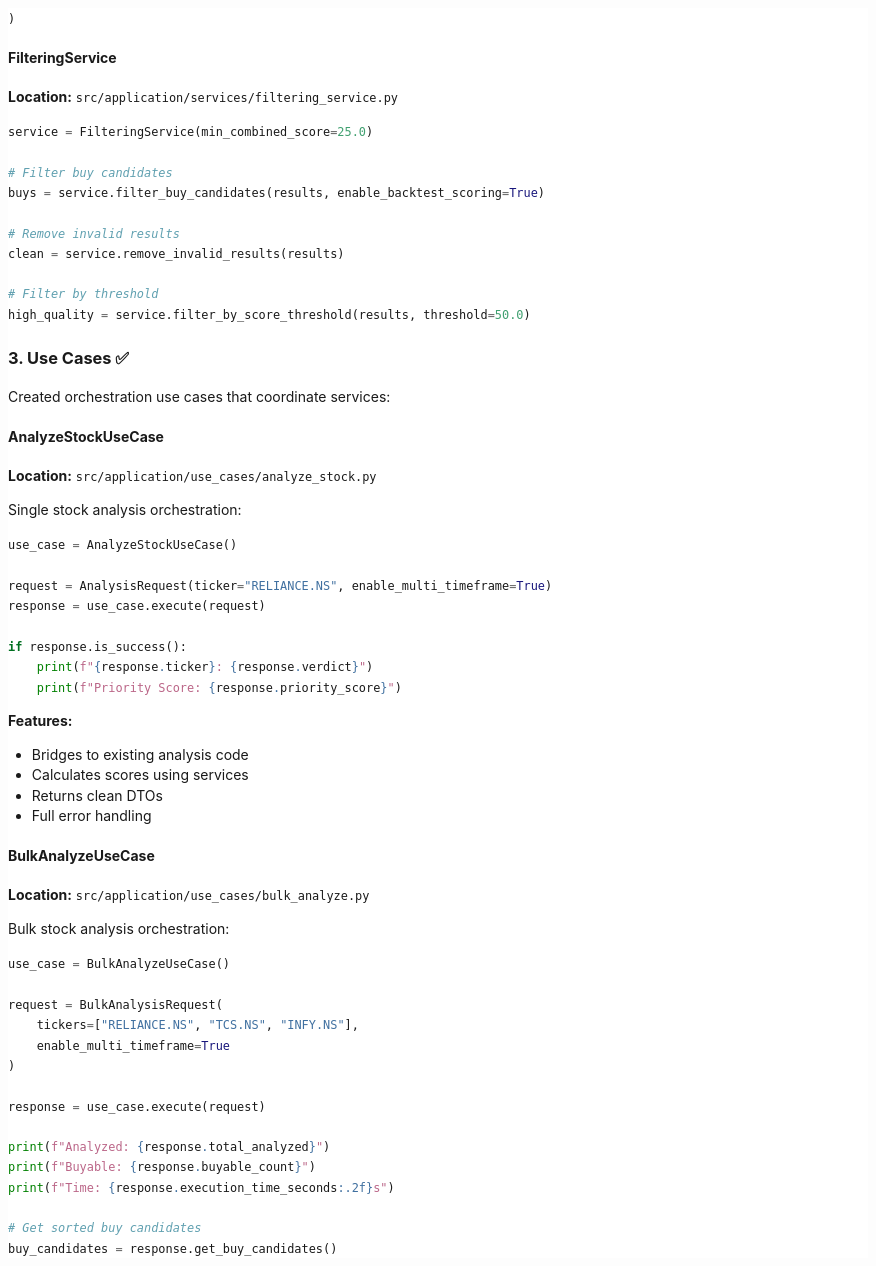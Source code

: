 ```python
)
```

#### FilteringService
**Location:** `src/application/services/filtering_service.py`

```python
service = FilteringService(min_combined_score=25.0)

# Filter buy candidates
buys = service.filter_buy_candidates(results, enable_backtest_scoring=True)

# Remove invalid results
clean = service.remove_invalid_results(results)

# Filter by threshold
high_quality = service.filter_by_score_threshold(results, threshold=50.0)
```

### 3. Use Cases ✅

Created orchestration use cases that coordinate services:

#### AnalyzeStockUseCase
**Location:** `src/application/use_cases/analyze_stock.py`

Single stock analysis orchestration:

```python
use_case = AnalyzeStockUseCase()

request = AnalysisRequest(ticker="RELIANCE.NS", enable_multi_timeframe=True)
response = use_case.execute(request)

if response.is_success():
    print(f"{response.ticker}: {response.verdict}")
    print(f"Priority Score: {response.priority_score}")
```

**Features:**
- Bridges to existing analysis code
- Calculates scores using services
- Returns clean DTOs
- Full error handling

#### BulkAnalyzeUseCase
**Location:** `src/application/use_cases/bulk_analyze.py`

Bulk stock analysis orchestration:

```python
use_case = BulkAnalyzeUseCase()

request = BulkAnalysisRequest(
    tickers=["RELIANCE.NS", "TCS.NS", "INFY.NS"],
    enable_multi_timeframe=True
)

response = use_case.execute(request)

print(f"Analyzed: {response.total_analyzed}")
print(f"Buyable: {response.buyable_count}")
print(f"Time: {response.execution_time_seconds:.2f}s")

# Get sorted buy candidates
buy_candidates = response.get_buy_candidates()
```
